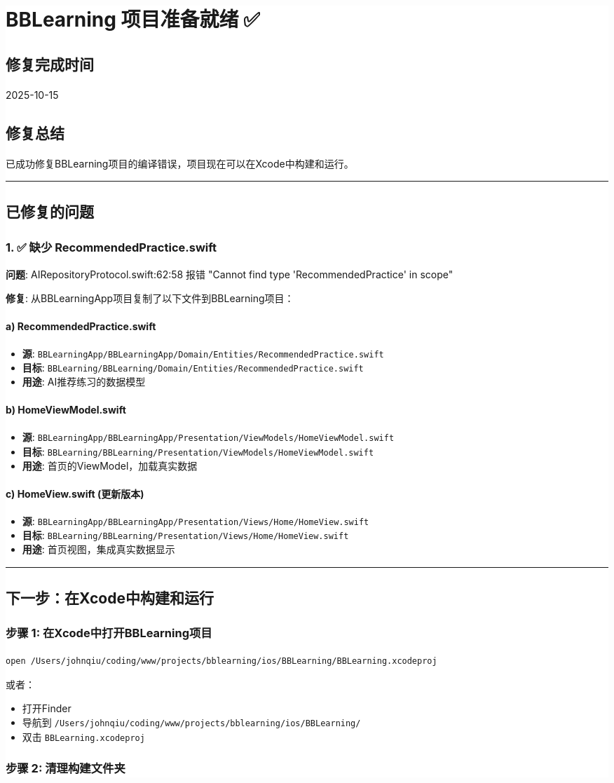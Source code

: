 # BBLearning 项目准备就绪 ✅

## 修复完成时间
2025-10-15

## 修复总结

已成功修复BBLearning项目的编译错误，项目现在可以在Xcode中构建和运行。

---

## 已修复的问题

### 1. ✅ 缺少 RecommendedPractice.swift
**问题**: AIRepositoryProtocol.swift:62:58 报错 "Cannot find type 'RecommendedPractice' in scope"

**修复**: 从BBLearningApp项目复制了以下文件到BBLearning项目：

#### a) RecommendedPractice.swift
- **源**: `BBLearningApp/BBLearningApp/Domain/Entities/RecommendedPractice.swift`
- **目标**: `BBLearning/BBLearning/Domain/Entities/RecommendedPractice.swift`
- **用途**: AI推荐练习的数据模型

#### b) HomeViewModel.swift
- **源**: `BBLearningApp/BBLearningApp/Presentation/ViewModels/HomeViewModel.swift`
- **目标**: `BBLearning/BBLearning/Presentation/ViewModels/HomeViewModel.swift`
- **用途**: 首页的ViewModel，加载真实数据

#### c) HomeView.swift (更新版本)
- **源**: `BBLearningApp/BBLearningApp/Presentation/Views/Home/HomeView.swift`
- **目标**: `BBLearning/BBLearning/Presentation/Views/Home/HomeView.swift`
- **用途**: 首页视图，集成真实数据显示

---

## 下一步：在Xcode中构建和运行

### 步骤 1: 在Xcode中打开BBLearning项目

```bash
open /Users/johnqiu/coding/www/projects/bblearning/ios/BBLearning/BBLearning.xcodeproj
```

或者：
- 打开Finder
- 导航到 `/Users/johnqiu/coding/www/projects/bblearning/ios/BBLearning/`
- 双击 `BBLearning.xcodeproj`

### 步骤 2: 清理构建文件夹
